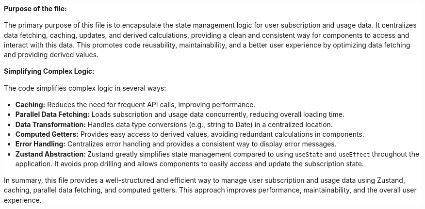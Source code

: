 **Purpose of the file:**

The primary purpose of this file is to encapsulate the state management logic for user subscription and usage data. It centralizes data fetching, caching, updates, and derived calculations, providing a clean and consistent way for components to access and interact with this data.  This promotes code reusability, maintainability, and a better user experience by optimizing data fetching and providing derived values.

**Simplifying Complex Logic:**

The code simplifies complex logic in several ways:

*   **Caching:** Reduces the need for frequent API calls, improving performance.
*   **Parallel Data Fetching:** Loads subscription and usage data concurrently, reducing overall loading time.
*   **Data Transformation:** Handles data type conversions (e.g., string to Date) in a centralized location.
*   **Computed Getters:** Provides easy access to derived values, avoiding redundant calculations in components.
*   **Error Handling:** Centralizes error handling and provides a consistent way to display error messages.
*   **Zustand Abstraction**: Zustand greatly simplifies state management compared to using `useState` and `useEffect` throughout the application.  It avoids prop drilling and allows components to easily access and update the subscription state.

In summary, this file provides a well-structured and efficient way to manage user subscription and usage data using Zustand, caching, parallel data fetching, and computed getters. This approach improves performance, maintainability, and the overall user experience.
